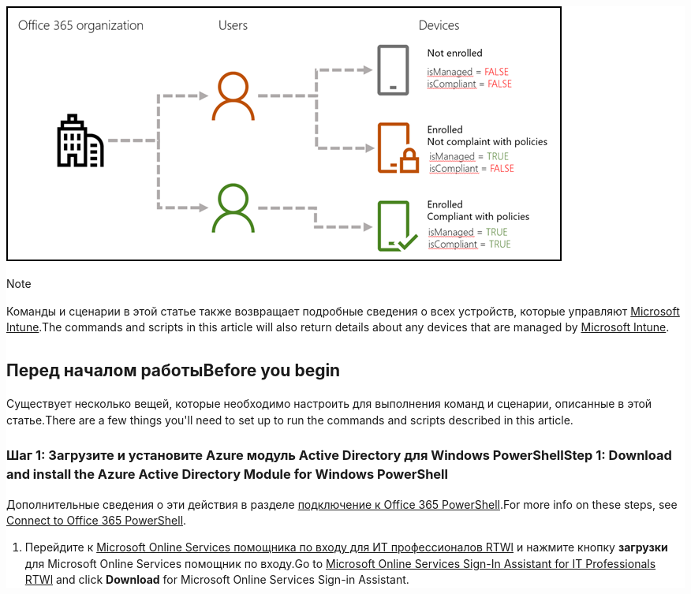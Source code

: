 ![Отображение значения параметров командной консоли AAD ли участвуют устройств и жалоб потока](media/647b70f4-f886-41ef-8bff-04773a1da278.png)
  
> [!NOTE]
> <span data-ttu-id="902e6-118">Команды и сценарии в этой статье также возвращает подробные сведения о всех устройств, которые управляют [Microsoft Intune](https://www.microsoft.com/en-us/cloud-platform/microsoft-intune).</span><span class="sxs-lookup"><span data-stu-id="902e6-118">The commands and scripts in this article will also return details about any devices that are managed by [Microsoft Intune](https://www.microsoft.com/en-us/cloud-platform/microsoft-intune).</span></span> 
  
## <a name="before-you-begin"></a><span data-ttu-id="902e6-119">Перед началом работы</span><span class="sxs-lookup"><span data-stu-id="902e6-119">Before you begin</span></span>

<span data-ttu-id="902e6-120">Существует несколько вещей, которые необходимо настроить для выполнения команд и сценарии, описанные в этой статье.</span><span class="sxs-lookup"><span data-stu-id="902e6-120">There are a few things you'll need to set up to run the commands and scripts described in this article.</span></span>
  
### <a name="step-1-download-and-install-the-azure-active-directory-module-for-windows-powershell"></a><span data-ttu-id="902e6-121">Шаг 1: Загрузите и установите Azure модуль Active Directory для Windows PowerShell</span><span class="sxs-lookup"><span data-stu-id="902e6-121">Step 1: Download and install the Azure Active Directory Module for Windows PowerShell</span></span>

<span data-ttu-id="902e6-122">Дополнительные сведения о эти действия в разделе [подключение к Office 365 PowerShell](https://docs.microsoft.com/Office365/enterprise/powershell/connect-to-office-365-powershell).</span><span class="sxs-lookup"><span data-stu-id="902e6-122">For more info on these steps, see [Connect to Office 365 PowerShell](https://docs.microsoft.com/Office365/enterprise/powershell/connect-to-office-365-powershell).</span></span>
  
1. <span data-ttu-id="902e6-123">Перейдите к [Microsoft Online Services помощника по входу для ИТ профессионалов RTWl](https://www.microsoft.com/en-us/download/details.aspx?id=41950) и нажмите кнопку **загрузки** для Microsoft Online Services помощник по входу.</span><span class="sxs-lookup"><span data-stu-id="902e6-123">Go to [Microsoft Online Services Sign-In Assistant for IT Professionals RTWl](https://www.microsoft.com/en-us/download/details.aspx?id=41950) and click **Download** for Microsoft Online Services Sign-in Assistant.</span></span> 
    